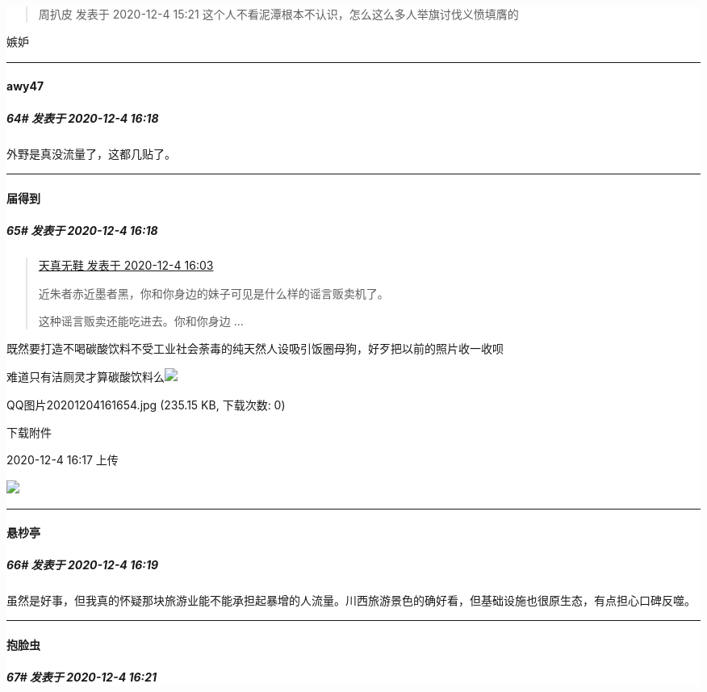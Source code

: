 
<blockquote>周扒皮 发表于 2020-12-4 15:21
这个人不看泥潭根本不认识，怎么这么多人举旗讨伐义愤填膺的</blockquote>
嫉妒


-----

####  awy47  
##### 64#       发表于 2020-12-4 16:18


外野是真没流量了，这都几贴了。


-----

####  届得到  
##### 65#       发表于 2020-12-4 16:18


<blockquote><a href="httphttps://bbs.saraba1st.com/2b/forum.php?mod=redirect&amp;goto=findpost&amp;pid=49609050&amp;ptid=1975703" target="_blank">天真无鞋 发表于 2020-12-4 16:03</a>

近朱者赤近墨者黑，你和你身边的妹子可见是什么样的谣言贩卖机了。


这种谣言贩卖还能吃进去。你和你身边 ...</blockquote>
既然要打造不喝碳酸饮料不受工业社会荼毒的纯天然人设吸引饭圈母狗，好歹把以前的照片收一收呗


难道只有洁厕灵才算碳酸饮料么<img src="https://static.saraba1st.com/image/smiley/face2017/065.png" referrerpolicy="no-referrer">


QQ图片20201204161654.jpg
(235.15 KB, 下载次数: 0)


下载附件


2020-12-4 16:17 上传


<img src="https://img.saraba1st.com/forum/202012/04/161739ceabdrrgpagpvaiz.jpg" referrerpolicy="no-referrer">


-----

####  悬杪亭  
##### 66#       发表于 2020-12-4 16:19


虽然是好事，但我真的怀疑那块旅游业能不能承担起暴增的人流量。川西旅游景色的确好看，但基础设施也很原生态，有点担心口碑反噬。


-----

####  抱脸虫  
##### 67#       发表于 2020-12-4 16:21
